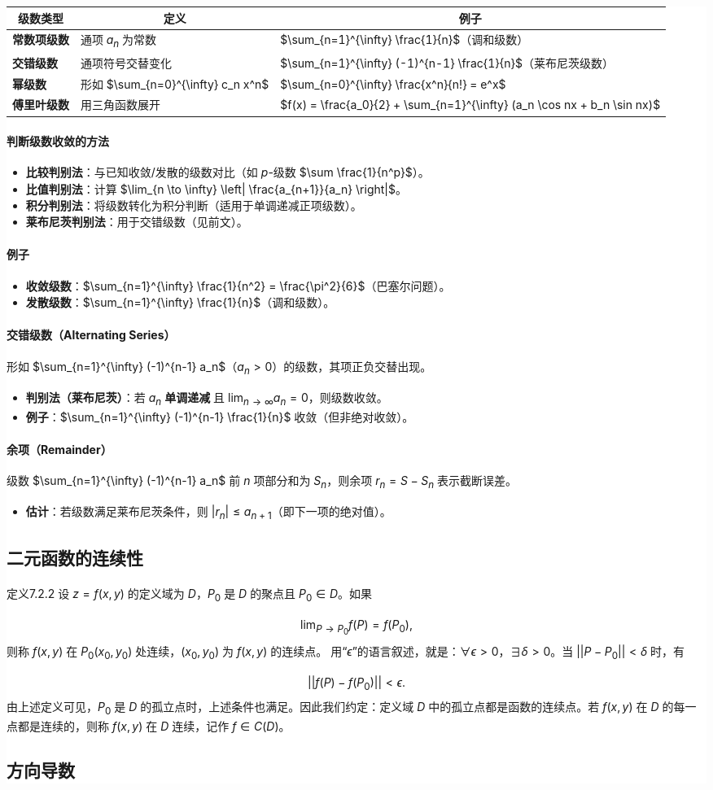 | 级数类型 | 定义 | 例子 |
|----------|------|------|
| **常数项级数** | 通项 $a_n$ 为常数 | $\sum_{n=1}^{\infty} \frac{1}{n}$（调和级数） |
| **交错级数** | 通项符号交替变化 | $\sum_{n=1}^{\infty} (-1)^{n-1} \frac{1}{n}$（莱布尼茨级数） |
| **幂级数** | 形如 $\sum_{n=0}^{\infty} c_n x^n$ | $\sum_{n=0}^{\infty} \frac{x^n}{n!} = e^x$ |
| **傅里叶级数** | 用三角函数展开 | $f(x) = \frac{a_0}{2} + \sum_{n=1}^{\infty} (a_n \cos nx + b_n \sin nx)$ |

#### 判断级数收敛的方法

- **比较判别法**：与已知收敛/发散的级数对比（如 $p$-级数 $\sum \frac{1}{n^p}$）。  
- **比值判别法**：计算 $\lim_{n \to \infty} \left| \frac{a_{n+1}}{a_n} \right|$。  
- **积分判别法**：将级数转化为积分判断（适用于单调递减正项级数）。  
- **莱布尼茨判别法**：用于交错级数（见前文）。

#### **例子**  
- **收敛级数**：$\sum_{n=1}^{\infty} \frac{1}{n^2} = \frac{\pi^2}{6}$（巴塞尔问题）。  
- **发散级数**：$\sum_{n=1}^{\infty} \frac{1}{n}$（调和级数）。  



#### 交错级数（Alternating Series）

形如 $\sum_{n=1}^{\infty} (-1)^{n-1} a_n$（$a_n > 0$）的级数，其项正负交替出现。  

- **判别法（莱布尼茨）**：若 $a_n$ **单调递减** 且 $\lim_{n \to \infty} a_n = 0$，则级数收敛。  
- **例子**：$\sum_{n=1}^{\infty} (-1)^{n-1} \frac{1}{n}$ 收敛（但非绝对收敛）。  

#### 余项（Remainder）

级数 $\sum_{n=1}^{\infty} (-1)^{n-1} a_n$ 前 $n$ 项部分和为 $S_n$，则余项 $r_n = S - S_n$ 表示截断误差。 

- **估计**：若级数满足莱布尼茨条件，则 $|r_n| \leq a_{n+1}$（即下一项的绝对值）。  

## 二元函数的连续性

定义7.2.2 设 $z=f(x,y)$ 的定义域为 $D$，$P_0$ 是 $D$ 的聚点且 $P_0 \in D$。如果  

$$
\lim_{P \to P_0} f(P) = f(P_0),
$$
则称 $f(x,y)$ 在 $P_0 (x_0, y_0)$ 处连续，$(x_0, y_0)$ 为 $f(x,y)$ 的连续点。  用“$\epsilon$”的语言叙述，就是：$\forall \epsilon > 0$，$\exists \delta > 0$。当 $|| P - P_0 || < \delta$ 时，有

$$
|| f(P) - f(P_0) || < \epsilon.
$$
由上述定义可见，$P_0$ 是 $D$ 的孤立点时，上述条件也满足。因此我们约定：定义域 $D$ 中的孤立点都是函数的连续点。若 $f(x,y)$ 在 $D$ 的每一点都是连续的，则称 $f(x,y)$ 在 $D$ 连续，记作 $f \in C(D)$。

## 方向导数
